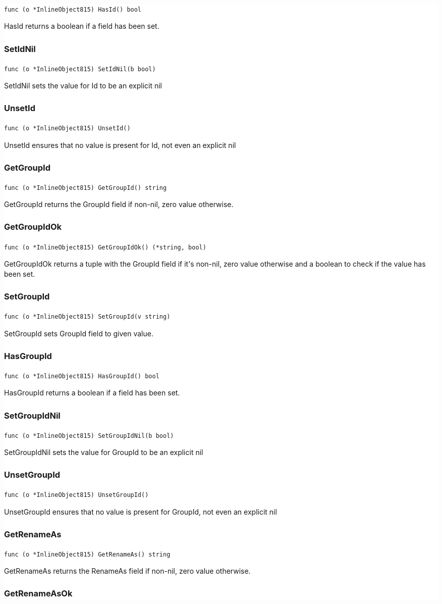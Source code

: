 `func (o *InlineObject815) HasId() bool`

HasId returns a boolean if a field has been set.

### SetIdNil

`func (o *InlineObject815) SetIdNil(b bool)`

 SetIdNil sets the value for Id to be an explicit nil

### UnsetId
`func (o *InlineObject815) UnsetId()`

UnsetId ensures that no value is present for Id, not even an explicit nil
### GetGroupId

`func (o *InlineObject815) GetGroupId() string`

GetGroupId returns the GroupId field if non-nil, zero value otherwise.

### GetGroupIdOk

`func (o *InlineObject815) GetGroupIdOk() (*string, bool)`

GetGroupIdOk returns a tuple with the GroupId field if it's non-nil, zero value otherwise
and a boolean to check if the value has been set.

### SetGroupId

`func (o *InlineObject815) SetGroupId(v string)`

SetGroupId sets GroupId field to given value.

### HasGroupId

`func (o *InlineObject815) HasGroupId() bool`

HasGroupId returns a boolean if a field has been set.

### SetGroupIdNil

`func (o *InlineObject815) SetGroupIdNil(b bool)`

 SetGroupIdNil sets the value for GroupId to be an explicit nil

### UnsetGroupId
`func (o *InlineObject815) UnsetGroupId()`

UnsetGroupId ensures that no value is present for GroupId, not even an explicit nil
### GetRenameAs

`func (o *InlineObject815) GetRenameAs() string`

GetRenameAs returns the RenameAs field if non-nil, zero value otherwise.

### GetRenameAsOk

